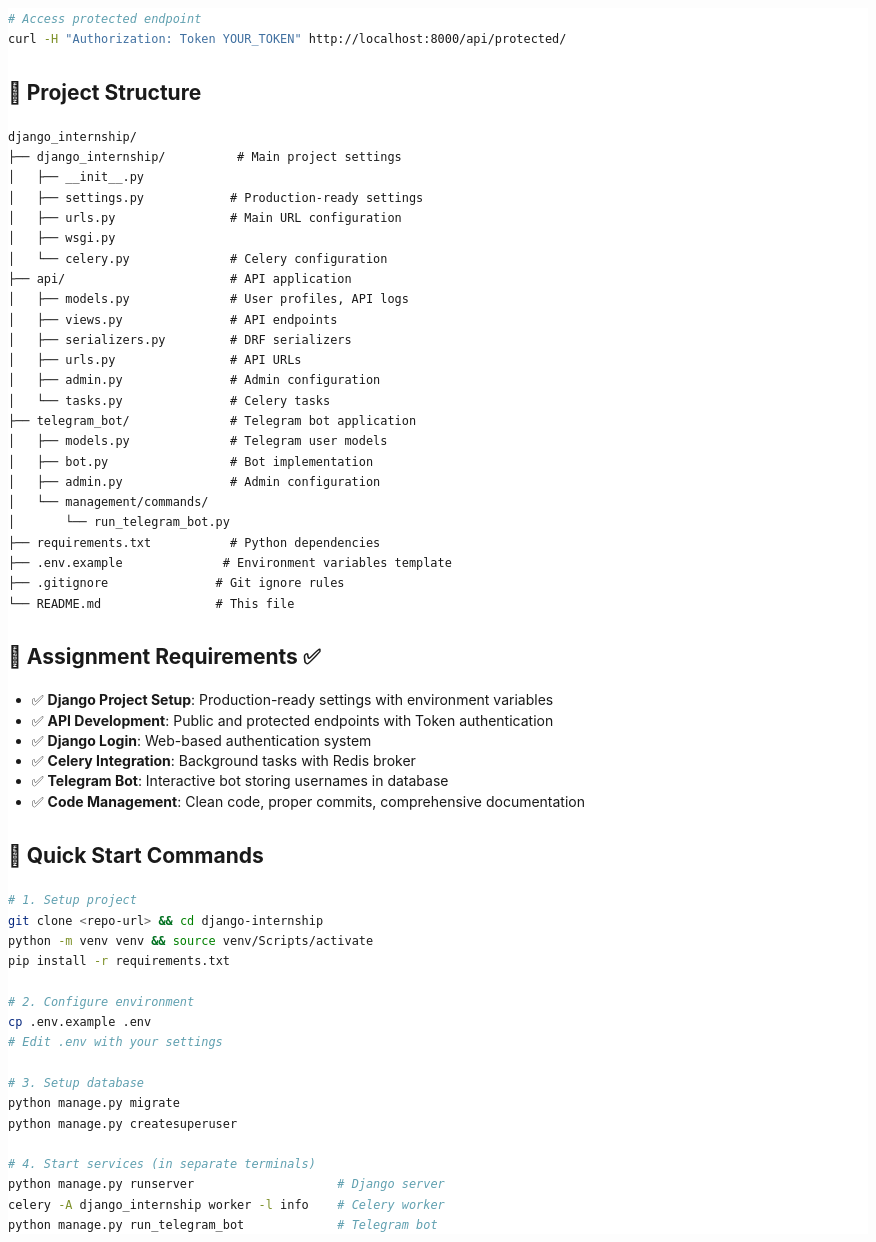 ```bash
# Access protected endpoint
curl -H "Authorization: Token YOUR_TOKEN" http://localhost:8000/api/protected/
```

## 📁 Project Structure

```
django_internship/
├── django_internship/          # Main project settings
│   ├── __init__.py
│   ├── settings.py            # Production-ready settings
│   ├── urls.py                # Main URL configuration
│   ├── wsgi.py
│   └── celery.py              # Celery configuration
├── api/                       # API application
│   ├── models.py              # User profiles, API logs
│   ├── views.py               # API endpoints
│   ├── serializers.py         # DRF serializers
│   ├── urls.py                # API URLs
│   ├── admin.py               # Admin configuration
│   └── tasks.py               # Celery tasks
├── telegram_bot/              # Telegram bot application
│   ├── models.py              # Telegram user models
│   ├── bot.py                 # Bot implementation
│   ├── admin.py               # Admin configuration
│   └── management/commands/
│       └── run_telegram_bot.py
├── requirements.txt           # Python dependencies
├── .env.example              # Environment variables template
├── .gitignore               # Git ignore rules
└── README.md                # This file
```

## 🎯 Assignment Requirements ✅

- ✅ **Django Project Setup**: Production-ready settings with environment variables
- ✅ **API Development**: Public and protected endpoints with Token authentication
- ✅ **Django Login**: Web-based authentication system
- ✅ **Celery Integration**: Background tasks with Redis broker
- ✅ **Telegram Bot**: Interactive bot storing usernames in database
- ✅ **Code Management**: Clean code, proper commits, comprehensive documentation

## 🚀 Quick Start Commands

```bash
# 1. Setup project
git clone <repo-url> && cd django-internship
python -m venv venv && source venv/Scripts/activate
pip install -r requirements.txt

# 2. Configure environment
cp .env.example .env
# Edit .env with your settings

# 3. Setup database
python manage.py migrate
python manage.py createsuperuser

# 4. Start services (in separate terminals)
python manage.py runserver                    # Django server
celery -A django_internship worker -l info    # Celery worker
python manage.py run_telegram_bot             # Telegram bot
```
